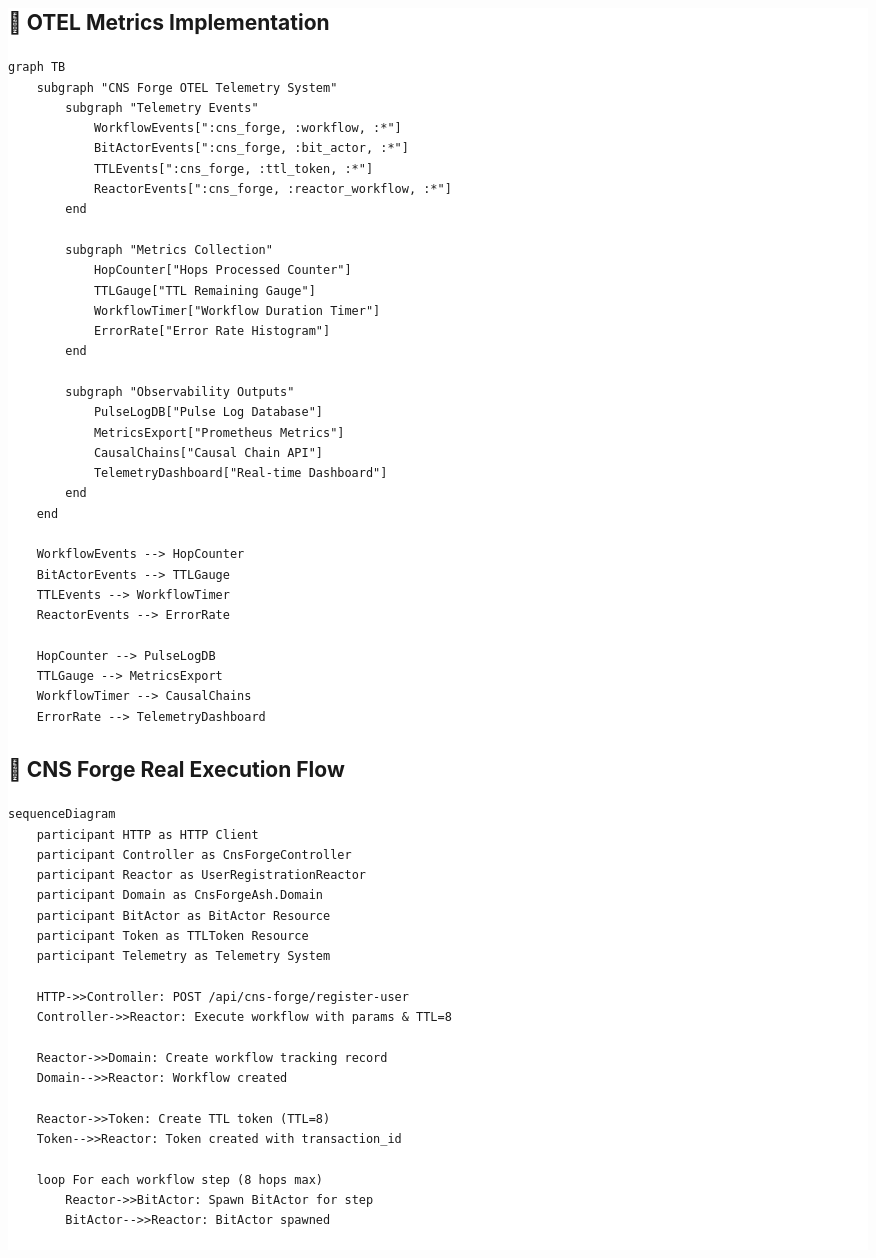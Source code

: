 ## 🎯 OTEL Metrics Implementation

```mermaid
graph TB
    subgraph "CNS Forge OTEL Telemetry System"
        subgraph "Telemetry Events"
            WorkflowEvents[":cns_forge, :workflow, :*"]
            BitActorEvents[":cns_forge, :bit_actor, :*"]
            TTLEvents[":cns_forge, :ttl_token, :*"]
            ReactorEvents[":cns_forge, :reactor_workflow, :*"]
        end
        
        subgraph "Metrics Collection"
            HopCounter["Hops Processed Counter"]
            TTLGauge["TTL Remaining Gauge"]
            WorkflowTimer["Workflow Duration Timer"]
            ErrorRate["Error Rate Histogram"]
        end
        
        subgraph "Observability Outputs"
            PulseLogDB["Pulse Log Database"]
            MetricsExport["Prometheus Metrics"]
            CausalChains["Causal Chain API"]
            TelemetryDashboard["Real-time Dashboard"]
        end
    end
    
    WorkflowEvents --> HopCounter
    BitActorEvents --> TTLGauge
    TTLEvents --> WorkflowTimer
    ReactorEvents --> ErrorRate
    
    HopCounter --> PulseLogDB
    TTLGauge --> MetricsExport
    WorkflowTimer --> CausalChains
    ErrorRate --> TelemetryDashboard
```

## 🔄 CNS Forge Real Execution Flow

```mermaid
sequenceDiagram
    participant HTTP as HTTP Client
    participant Controller as CnsForgeController
    participant Reactor as UserRegistrationReactor
    participant Domain as CnsForgeAsh.Domain
    participant BitActor as BitActor Resource
    participant Token as TTLToken Resource
    participant Telemetry as Telemetry System
    
    HTTP->>Controller: POST /api/cns-forge/register-user
    Controller->>Reactor: Execute workflow with params & TTL=8
    
    Reactor->>Domain: Create workflow tracking record
    Domain-->>Reactor: Workflow created
    
    Reactor->>Token: Create TTL token (TTL=8)
    Token-->>Reactor: Token created with transaction_id
    
    loop For each workflow step (8 hops max)
        Reactor->>BitActor: Spawn BitActor for step
        BitActor-->>Reactor: BitActor spawned
        
```